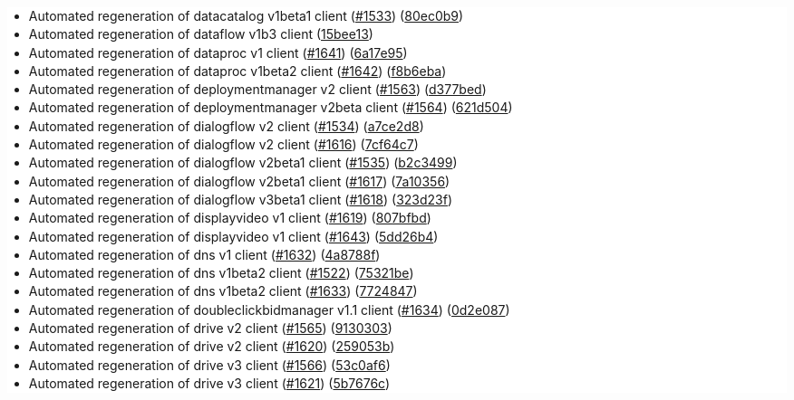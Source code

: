 * Automated regeneration of datacatalog v1beta1 client ([#1533](https://www.github.com/googleapis/google-api-ruby-client/issues/1533)) ([80ec0b9](https://www.github.com/googleapis/google-api-ruby-client/commit/80ec0b967cd5a5684bfef8245037ac83f2801982))
* Automated regeneration of dataflow v1b3 client ([15bee13](https://www.github.com/googleapis/google-api-ruby-client/commit/15bee136a4ab760ee76782091b8b31b43e8aa49c))
* Automated regeneration of dataproc v1 client ([#1641](https://www.github.com/googleapis/google-api-ruby-client/issues/1641)) ([6a17e95](https://www.github.com/googleapis/google-api-ruby-client/commit/6a17e95a14e74447c21358c795d37666fc554f22))
* Automated regeneration of dataproc v1beta2 client ([#1642](https://www.github.com/googleapis/google-api-ruby-client/issues/1642)) ([f8b6eba](https://www.github.com/googleapis/google-api-ruby-client/commit/f8b6eba86b06f8c72785d43cf507ba848a1a0d0e))
* Automated regeneration of deploymentmanager v2 client ([#1563](https://www.github.com/googleapis/google-api-ruby-client/issues/1563)) ([d377bed](https://www.github.com/googleapis/google-api-ruby-client/commit/d377bed2cb133d315cd77cee24b1e6919e0a6000))
* Automated regeneration of deploymentmanager v2beta client ([#1564](https://www.github.com/googleapis/google-api-ruby-client/issues/1564)) ([621d504](https://www.github.com/googleapis/google-api-ruby-client/commit/621d504be1c7879a782d8418d40a85cc450b370f))
* Automated regeneration of dialogflow v2 client ([#1534](https://www.github.com/googleapis/google-api-ruby-client/issues/1534)) ([a7ce2d8](https://www.github.com/googleapis/google-api-ruby-client/commit/a7ce2d830a5a456144ff3606caffb778654fccad))
* Automated regeneration of dialogflow v2 client ([#1616](https://www.github.com/googleapis/google-api-ruby-client/issues/1616)) ([7cf64c7](https://www.github.com/googleapis/google-api-ruby-client/commit/7cf64c74daea2e1969ef3af606801b82bf94209c))
* Automated regeneration of dialogflow v2beta1 client ([#1535](https://www.github.com/googleapis/google-api-ruby-client/issues/1535)) ([b2c3499](https://www.github.com/googleapis/google-api-ruby-client/commit/b2c3499ef8719cfc727994a6afe67d4418aff2e6))
* Automated regeneration of dialogflow v2beta1 client ([#1617](https://www.github.com/googleapis/google-api-ruby-client/issues/1617)) ([7a10356](https://www.github.com/googleapis/google-api-ruby-client/commit/7a10356fcf14c687506e59432917e985ce93736d))
* Automated regeneration of dialogflow v3beta1 client ([#1618](https://www.github.com/googleapis/google-api-ruby-client/issues/1618)) ([323d23f](https://www.github.com/googleapis/google-api-ruby-client/commit/323d23ff51774c64af1b3937a3756a52c021f59d))
* Automated regeneration of displayvideo v1 client ([#1619](https://www.github.com/googleapis/google-api-ruby-client/issues/1619)) ([807bfbd](https://www.github.com/googleapis/google-api-ruby-client/commit/807bfbd7dea1cddb5326b3f1adff289b77f6acec))
* Automated regeneration of displayvideo v1 client ([#1643](https://www.github.com/googleapis/google-api-ruby-client/issues/1643)) ([5dd26b4](https://www.github.com/googleapis/google-api-ruby-client/commit/5dd26b42b8e8c7ffb156662a796f0bde546ac916))
* Automated regeneration of dns v1 client ([#1632](https://www.github.com/googleapis/google-api-ruby-client/issues/1632)) ([4a8788f](https://www.github.com/googleapis/google-api-ruby-client/commit/4a8788fe41c4a6d2610e6d8b71bd157c3e465a13))
* Automated regeneration of dns v1beta2 client ([#1522](https://www.github.com/googleapis/google-api-ruby-client/issues/1522)) ([75321be](https://www.github.com/googleapis/google-api-ruby-client/commit/75321be70add318b2929d696206490739d7c8447))
* Automated regeneration of dns v1beta2 client ([#1633](https://www.github.com/googleapis/google-api-ruby-client/issues/1633)) ([7724847](https://www.github.com/googleapis/google-api-ruby-client/commit/7724847c531846b5c6f1f134e2d31faf7b9c711f))
* Automated regeneration of doubleclickbidmanager v1.1 client ([#1634](https://www.github.com/googleapis/google-api-ruby-client/issues/1634)) ([0d2e087](https://www.github.com/googleapis/google-api-ruby-client/commit/0d2e0878515157518c0516bee7e40bfc357f79a5))
* Automated regeneration of drive v2 client ([#1565](https://www.github.com/googleapis/google-api-ruby-client/issues/1565)) ([9130303](https://www.github.com/googleapis/google-api-ruby-client/commit/9130303612a389b31944a2781cd7378460b09d84))
* Automated regeneration of drive v2 client ([#1620](https://www.github.com/googleapis/google-api-ruby-client/issues/1620)) ([259053b](https://www.github.com/googleapis/google-api-ruby-client/commit/259053bff16218c7aecd922559ad5dd923bd2e01))
* Automated regeneration of drive v3 client ([#1566](https://www.github.com/googleapis/google-api-ruby-client/issues/1566)) ([53c0af6](https://www.github.com/googleapis/google-api-ruby-client/commit/53c0af6bb47361c648d8b7bd6575fb2edef3c933))
* Automated regeneration of drive v3 client ([#1621](https://www.github.com/googleapis/google-api-ruby-client/issues/1621)) ([5b7676c](https://www.github.com/googleapis/google-api-ruby-client/commit/5b7676ce249cdeda5db684239bba79a729c30d61))